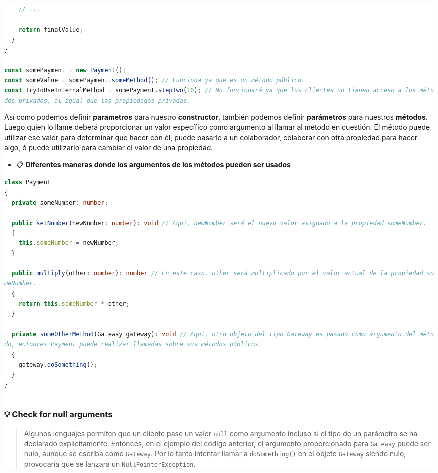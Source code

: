 ```typescript
    // ...
    
    return finalValue;
  }
}

const somePayment = new Payment();
const someValue = somePayment.someMethod(); // Funciona ya que es un método público.
const tryToUseInternalMethod = somePayment.stepTwo(10); // No funcionará ya que los clientes no tienen acceso a los métodos privados, al igual que las propiedades privadas.
```

Así como podemos definir **parametros** para nuestro **constructor**, también podemos definir **parámetros** para nuestros **métodos**.
Luego quien lo llame deberá proporcionar un valor específico como argumento al llamar al método en cuestión.
El método puede utilizar ese valor para determinar que hacer con él, puede pasarlo a un colaborador, colaborar con otra propiedad para hacer algo, ó puede utilizarlo para cambiar el valor de una propiedad.

- 📋 **Diferentes maneras donde los argumentos de los métodos pueden ser usados**

```typescript
class Payment
{
  private someNumber: number;
  
  public setNumber(newNumber: number): void // Aquí, newNumber será el nuevo valor asignado a la propiedad someNumber.
  {
    this.someNumber = newNumber;
  }
  
  public multiply(other: number): number // En este caso, other será multiplicado por el valor actual de la propiedad someNumber.
  {
    return this.someNumber * other;
  }
  
  private someOtherMethod(Gateway gateway): void // Aquí, otro objeto del tipo Gateway es pasado como argumento del método, entonces Payment puede realizar llamadas sobre sus métodos públicos.
  {
    gateway.doSomething();
  }
}
```

---

### 💡 Check for null arguments

> Algunos lenguajes permiten que un cliente pase un valor `null` como argumento incluso si el tipo de un parámetro se ha declarado explícitamente. Entonces, en el ejemplo del código anterior, el argumento proporcionado para `Gateway` puede ser nulo, aunque se escriba como `Gateway`. Por lo tanto intentar llamar a `doSomething()` en el objeto `Gateway` siendo nulo, provocaría que se lanzara un `NullPointerException`.
